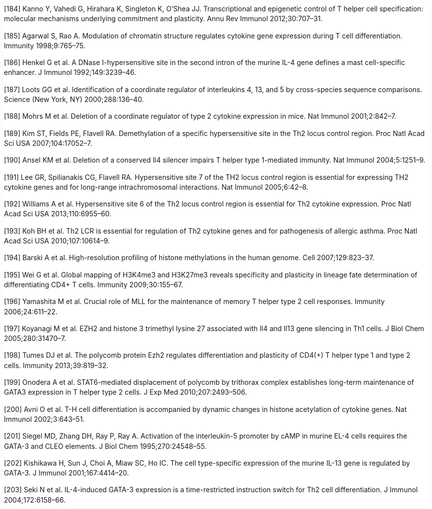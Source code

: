 [184] Kanno Y, Vahedi G, Hirahara K, Singleton K, O’Shea JJ. Transcriptional and epigenetic control of T helper cell specification: molecular mechanisms underlying commitment and plasticity. Annu Rev Immunol 2012;30:707–31.

[185] Agarwal S, Rao A. Modulation of chromatin structure regulates cytokine gene expression during T cell differentiation. Immunity 1998;9:765–75.

[186] Henkel G et al. A DNase I-hypersensitive site in the second intron of the murine IL-4 gene defines a mast cell-specific enhancer. J Immunol 1992;149:3239–46.

[187] Loots GG et al. Identification of a coordinate regulator of interleukins 4, 13, and 5 by cross-species sequence comparisons. Science (New York, NY) 2000;288:136–40.

[188] Mohrs M et al. Deletion of a coordinate regulator of type 2 cytokine expression in mice. Nat Immunol 2001;2:842–7.

[189] Kim ST, Fields PE, Flavell RA. Demethylation of a specific hypersensitive site in the Th2 locus control region. Proc Natl Acad Sci USA 2007;104:17052–7.

[190] Ansel KM et al. Deletion of a conserved Il4 silencer impairs T helper type 1-mediated immunity. Nat Immunol 2004;5:1251–9.

[191] Lee GR, Spilianakis CG, Flavell RA. Hypersensitive site 7 of the TH2 locus control region is essential for expressing TH2 cytokine genes and for long-range intrachromosomal interactions. Nat Immunol 2005;6:42–8.

[192] Williams A et al. Hypersensitive site 6 of the Th2 locus control region is essential for Th2 cytokine expression. Proc Natl Acad Sci USA 2013;110:6955–60.

[193] Koh BH et al. Th2 LCR is essential for regulation of Th2 cytokine genes and for pathogenesis of allergic asthma. Proc Natl Acad Sci USA 2010;107:10614–9.

[194] Barski A et al. High-resolution profiling of histone methylations in the human genome. Cell 2007;129:823–37.

[195] Wei G et al. Global mapping of H3K4me3 and H3K27me3 reveals specificity and plasticity in lineage fate determination of differentiating CD4+ T cells. Immunity 2009;30:155–67.

[196] Yamashita M et al. Crucial role of MLL for the maintenance of memory T helper type 2 cell responses. Immunity 2006;24:611–22.

[197] Koyanagi M et al. EZH2 and histone 3 trimethyl lysine 27 associated with Il4 and Il13 gene silencing in Th1 cells. J Biol Chem 2005;280:31470–7.

[198] Tumes DJ et al. The polycomb protein Ezh2 regulates differentiation and plasticity of CD4(+) T helper type 1 and type 2 cells. Immunity 2013;39:819–32.

[199] Onodera A et al. STAT6-mediated displacement of polycomb by trithorax complex establishes long-term maintenance of GATA3 expression in T helper type 2 cells. J Exp Med 2010;207:2493–506.

[200] Avni O et al. T-H cell differentiation is accompanied by dynamic changes in histone acetylation of cytokine genes. Nat Immunol 2002;3:643–51.

[201] Siegel MD, Zhang DH, Ray P, Ray A. Activation of the interleukin-5 promoter by cAMP in murine EL-4 cells requires the GATA-3 and CLEO elements. J Biol Chem 1995;270:24548–55.

[202] Kishikawa H, Sun J, Choi A, Miaw SC, Ho IC. The cell type-specific expression of the murine IL-13 gene is regulated by GATA-3. J Immunol 2001;167:4414–20.

[203] Seki N et al. IL-4-induced GATA-3 expression is a time-restricted instruction switch for Th2 cell differentiation. J Immunol 2004;172:6158–66.
